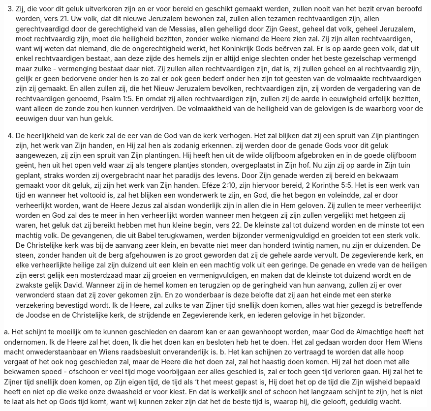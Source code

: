 3. Zij, die voor dit geluk uitverkoren zijn en er voor bereid en geschikt gemaakt werden, zullen nooit van het bezit ervan beroofd worden, vers 21. Uw volk, dat dit nieuwe Jeruzalem bewonen zal, zullen allen tezamen rechtvaardigen zijn, allen gerechtvaardigd door de gerechtigheid van de Messias, allen geheiligd door Zijn Geest, geheel dat volk, geheel Jeruzalem, moet rechtvaardig zijn, moet die heiligheid bezitten, zonder welke niemand de Heere zien zal. Zij zijn allen rechtvaardigen, want wij weten dat niemand, die de ongerechtigheid werkt, het Koninkrijk Gods beërven zal. Er is op aarde geen volk, dat uit enkel rechtvaardigen bestaat, aan deze zijde des hemels zijn er altijd enige slechten onder het beste gezelschap vermengd maar zulke - vermenging bestaat daar niet. Zij zullen allen rechtvaardigen zijn, dat is, zij zullen geheel en al rechtvaardig zijn, gelijk er geen bedorvene onder hen is zo zal er ook geen bederf onder hen zijn tot geesten van de volmaakte rechtvaardigen zijn zij gemaakt. En allen zullen zij, die het Nieuw Jeruzalem bevolken, rechtvaardigen zijn, zij worden de vergadering van de rechtvaardigen genoemd, Psalm 1:5. En omdat zij allen rechtvaardigen zijn, zullen zij de aarde in eeuwigheid erfelijk bezitten, want alleen de zonde zou hen kunnen verdrijven. De volmaaktheid van de heiligheid van de gelovigen is de waarborg voor de eeuwigen duur van hun geluk.

4. De heerlijkheid van de kerk zal de eer van de God van de kerk verhogen. Het zal blijken dat zij een spruit van Zijn plantingen zijn, het werk van Zijn handen, en Hij zal hen als zodanig erkennen. zij werden door de genade Gods voor dit geluk aangewezen, zij zijn een spruit van Zijn plantingen. Hij heeft hen uit de wilde olijfboom afgebroken en in de goede olijfboom geënt, hen uit het open veld waar zij als tengere plantjes stonden, overgeplaatst in Zijn hof. Nu zijn zij op aarde in Zijn tuin geplant, straks worden zij overgebracht naar het paradijs des levens. Door Zijn genade werden zij bereid en bekwaam gemaakt voor dit geluk, zij zijn het werk van Zijn handen. Eféze 2:10, zijn hiervoor bereid, 2 Korinthe 5:5. Het is een werk van tijd en wanneer het voltooid is, zal het blijken een wonderwerk te zijn, en God, die het begon en voleindde, zal er door verheerlijkt worden, want de Heere Jezus zal alsdan wonderlijk zijn in allen die in Hem geloven. Zij zullen te meer verheerlijkt worden en God zal des te meer in hen verheerlijkt worden wanneer men hetgeen zij zijn zullen vergelijkt met hetgeen zij waren, het geluk dat zij bereikt hebben met hun kleine begin, vers 22. De kleinste zal tot duizend worden en de minste tot een machtig volk. De gevangenen, die uit Babel terugkwamen, werden bijzonder vermenigvuldigd en groeiden tot een sterk volk. 
De Christelijke kerk was bij de aanvang zeer klein, en bevatte niet meer dan honderd twintig namen, nu zijn er duizenden. De steen, zonder handen uit de berg afgehouwen is zo groot geworden dat zij de gehele aarde vervult. De zegevierende kerk, en elke verheerlijkte heilige zal zijn duizend uit een klein en een machtig volk uit een geringe. De genade en vrede van de heiligen zijn eerst gelijk een mosterdzaad maar zij groeien en vermenigvuldigen, en maken dat de kleinste tot duizend wordt en de zwakste gelijk David. Wanneer zij in de hemel komen en terugzien op de geringheid van hun aanvang, zullen zij er over verwonderd staan dat zij zover gekomen zijn. En zo wonderbaar is deze belofte dat zij aan het einde met een sterke verzekering bevestigd wordt. Ik de Heere, zal zulks te van Zijner tijd snellijk doen komen, alles wat hier gezegd is betreffende de Joodse en de Christelijke kerk, de strijdende en Zegevierende kerk, en iederen gelovige in het bijzonder.

a. Het schijnt te moeilijk om te kunnen geschieden en daarom kan er aan gewanhoopt worden, maar God de Almachtige heeft het ondernomen. Ik de Heere zal het doen, Ik die het doen kan en besloten heb het te doen. Het zal gedaan worden door Hem Wiens macht onwederstaanbaar en Wiens raadsbesluit onveranderlijk is.
b. Het kan schijnen zo vertraagd te worden dat alle hoop vergaat of het ook nog geschieden zal, maar de Heere die het doen zal, zal het haastig doen komen. Hij zal het doen met alle bekwamen spoed - ofschoon er veel tijd moge voorbijgaan eer alles geschied is, zal er toch geen tijd verloren gaan. Hij zal het te Zijner tijd snellijk doen komen, op Zijn eigen tijd, de tijd als ‘t het meest gepast is, Hij doet het op de tijd die Zijn wijsheid bepaald heeft en niet op die welke onze dwaasheid er voor kiest. En dat is werkelijk snel of schoon het langzaam schijnt te zijn, het is niet te laat als het op Gods tijd komt, want wij kunnen zeker zijn dat het de beste tijd is, waarop hij, die gelooft, geduldig wacht.

